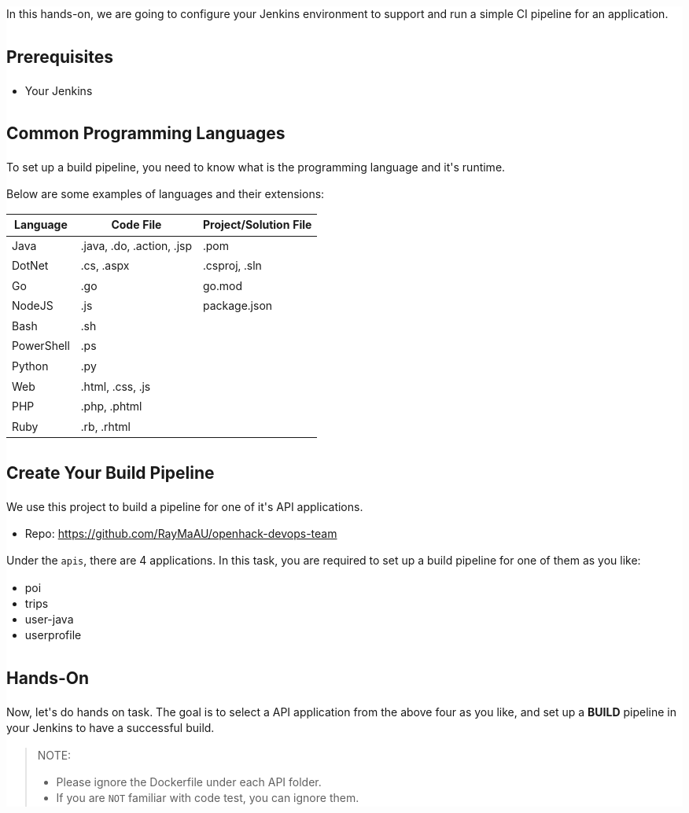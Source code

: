 In this hands-on, we are going to configure your Jenkins environment to support and run a simple CI pipeline for an application.

## Prerequisites

* Your Jenkins

## Common Programming Languages

To set up a build pipeline, you need to know what is the programming language and it's runtime.

Below are some examples of languages and their extensions:

|Language|Code File|Project/Solution File|
|---|---|---|
|Java|.java, .do, .action, .jsp|.pom|
|DotNet|.cs, .aspx|.csproj, .sln|
|Go|.go|go.mod|
|NodeJS|.js|package.json|
|Bash|.sh||
|PowerShell|.ps||
|Python|.py||
|Web|.html, .css, .js||
|PHP|.php, .phtml||
|Ruby|.rb, .rhtml||

## Create Your Build Pipeline

We use this project to build a pipeline for one of it's API applications.

* Repo: https://github.com/RayMaAU/openhack-devops-team

Under the ``apis``, there are 4 applications. In this task, you are required to set up a build pipeline for one of them as you like:

* poi
* trips
* user-java
* userprofile

## Hands-On

Now, let's do hands on task. The goal is to select a API application from the above four as you like, and set up a **BUILD** pipeline in your Jenkins to have a successful build.

> NOTE:
>
> * Please ignore the Dockerfile under each API folder.
> * If you are `NOT` familiar with code test, you can ignore them.
